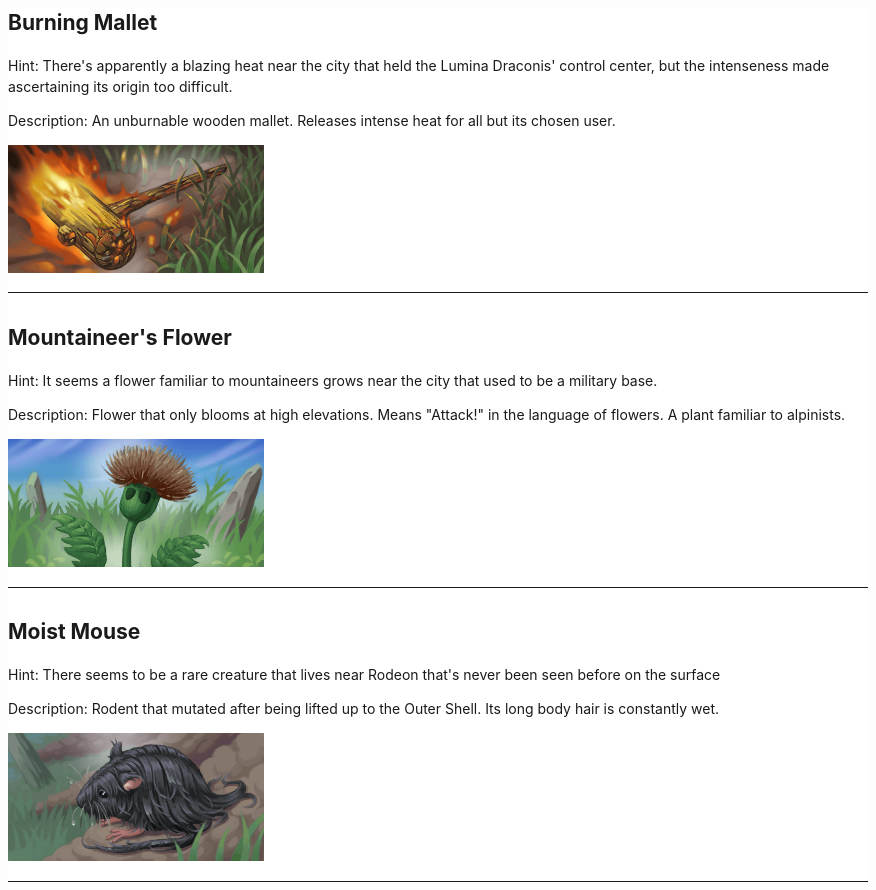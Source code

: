 
## Burning Mallet

Hint:  There's apparently a blazing heat near the city that held the Lumina Draconis' control center, but the intenseness made ascertaining its origin too difficult.

Description: An unburnable wooden mallet. Releases intense heat for all but its chosen user. 

![](../../../assets/destiny-dc/books/discovery-book/img/1181.png)  

---

## Mountaineer's Flower

Hint:  It seems a flower familiar to mountaineers grows near the city that used to be a military base. 

Description: Flower that only blooms at high elevations. Means "Attack!" in the language of flowers. A plant familiar to alpinists.

![](../../../assets/destiny-dc/books/discovery-book/img/1182.png)  

---

## Moist Mouse

Hint:  There seems to be a rare creature that lives near Rodeon that's never been seen before on the surface 

Description: Rodent that mutated after being lifted
 up to the Outer Shell. Its long body hair
 is constantly wet.

![](../../../assets/destiny-dc/books/discovery-book/img/1183.png)  

---